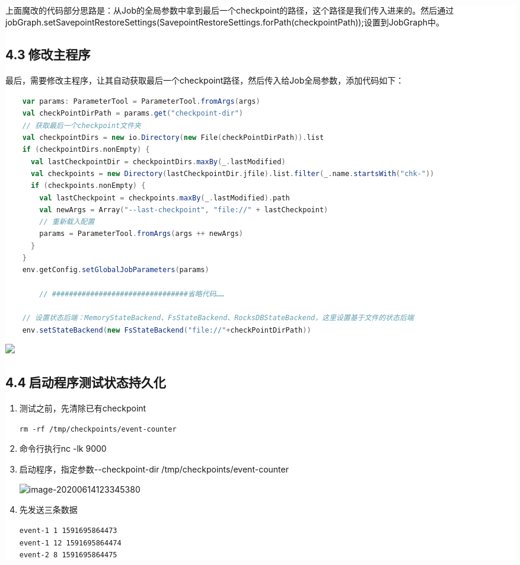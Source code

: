 上面魔改的代码部分思路是：从Job的全局参数中拿到最后一个checkpoint的路径，这个路径是我们传入进来的。然后通过jobGraph.setSavepointRestoreSettings(SavepointRestoreSettings.forPath(checkpointPath));设置到JobGraph中。

## 4.3 修改主程序

最后，需要修改主程序，让其自动获取最后一个checkpoint路径，然后传入给Job全局参数，添加代码如下：

```scala
    var params: ParameterTool = ParameterTool.fromArgs(args)
    val checkPointDirPath = params.get("checkpoint-dir")
    // 获取最后一个checkpoint文件夹
    val checkpointDirs = new io.Directory(new File(checkPointDirPath)).list
    if (checkpointDirs.nonEmpty) {
      val lastCheckpointDir = checkpointDirs.maxBy(_.lastModified)
      val checkpoints = new Directory(lastCheckpointDir.jfile).list.filter(_.name.startsWith("chk-"))
      if (checkpoints.nonEmpty) {
        val lastCheckpoint = checkpoints.maxBy(_.lastModified).path
        val newArgs = Array("--last-checkpoint", "file://" + lastCheckpoint)
        // 重新载入配置
        params = ParameterTool.fromArgs(args ++ newArgs)
      }
    }
    env.getConfig.setGlobalJobParameters(params)

		// ################################省略代码……

    // 设置状态后端：MemoryStateBackend、FsStateBackend、RocksDBStateBackend，这里设置基于文件的状态后端
    env.setStateBackend(new FsStateBackend("file://"+checkPointDirPath))
```

![](https://cdn.jsdelivr.net/gh/shirukai/images/20200613202430.png)

## 4.4 启动程序测试状态持久化

1. 测试之前，先清除已有checkpoint

   ```
   rm -rf /tmp/checkpoints/event-counter
   ```

2. 命令行执行nc -lk 9000

3. 启动程序，指定参数--checkpoint-dir /tmp/checkpoints/event-counter

   ![image-20200614123345380](https://cdn.jsdelivr.net/gh/shirukai/images/20200614123345.png)

4. 先发送三条数据

   ```
   event-1 1 1591695864473
   event-1 12 1591695864474
   event-2 8 1591695864475
   ```
